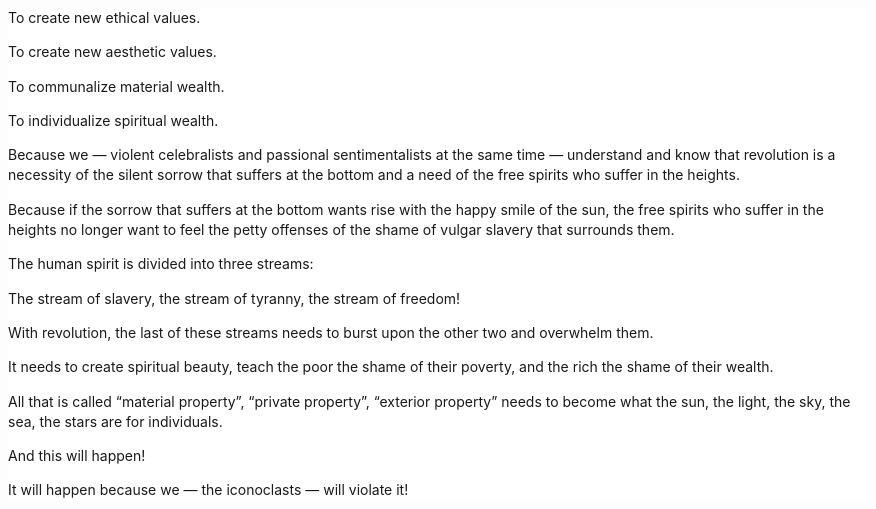 <p>
To create new ethical values.
</p>

<p>
To create new aesthetic values.
</p>

<p>
To communalize material wealth.
</p>

<p>
To individualize spiritual wealth.
</p>

<p>
Because we — violent celebralists and passional sentimentalists at the same time — understand and know that revolution is a necessity of the silent sorrow that suffers at the bottom and a need of the free spirits who suffer in the heights.
</p>

<p>
Because if the sorrow that suffers at the bottom wants rise with the happy smile of the sun, the free spirits who suffer in the heights no longer want to feel the petty offenses of the shame of vulgar slavery that surrounds them.
</p>

<p>
The human spirit is divided into three streams:
</p>

<p>
The stream of slavery, the stream of tyranny, the stream of freedom!
</p>

<p>
With revolution, the last of these streams needs to burst upon the other two and overwhelm them.
</p>

<p>
It needs to create spiritual beauty, teach the poor the shame of their poverty, and the rich the shame of their wealth.
</p>

<p>
All that is called “material property”, “private property”, “exterior property” needs to become what the sun, the light, the sky, the sea, the stars are for individuals.
</p>

<p>
And this will happen!
</p>

<p>
It will happen because we — the iconoclasts — will violate it!
</p>
